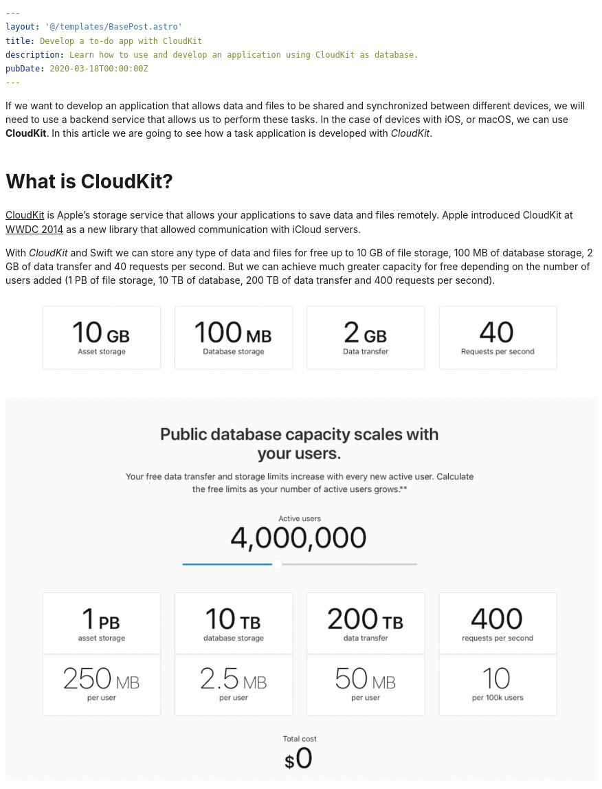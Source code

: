 ```yaml
---
layout: '@/templates/BasePost.astro'
title: Develop a to-do app with CloudKit
description: Learn how to use and develop an application using CloudKit as database.
pubDate: 2020-03-18T00:00:00Z
---
```

If we want to develop an application that allows data and files to be shared and synchronized between different devices, we will need to use a backend service that allows us to perform these tasks. In the case of devices with iOS, or macOS, we can use **CloudKit**. In this article we are going to see how a task application is developed with *CloudKit*.


# What is CloudKit?

[CloudKit](https://developer.apple.com/icloud/cloudkit/) is Apple’s storage service that allows your applications to save data and files remotely. Apple introduced CloudKit at [WWDC 2014](https://developer.apple.com/videos/wwdc2014/) as a new library that allowed communication with iCloud servers.

With *CloudKit* and Swift we can store any type of data and files for free up to 10 GB of file storage, 100 MB of database storage, 2 GB of data transfer and 40 requests per second. But we can achieve much greater capacity for free depending on the number of users added (1 PB of file storage, 10 TB of database, 200 TB of data transfer and 400 requests per second).

![alt text](/src/images/develop_todo_cloudkit_1.png 'ToDo app with CloudKit')
